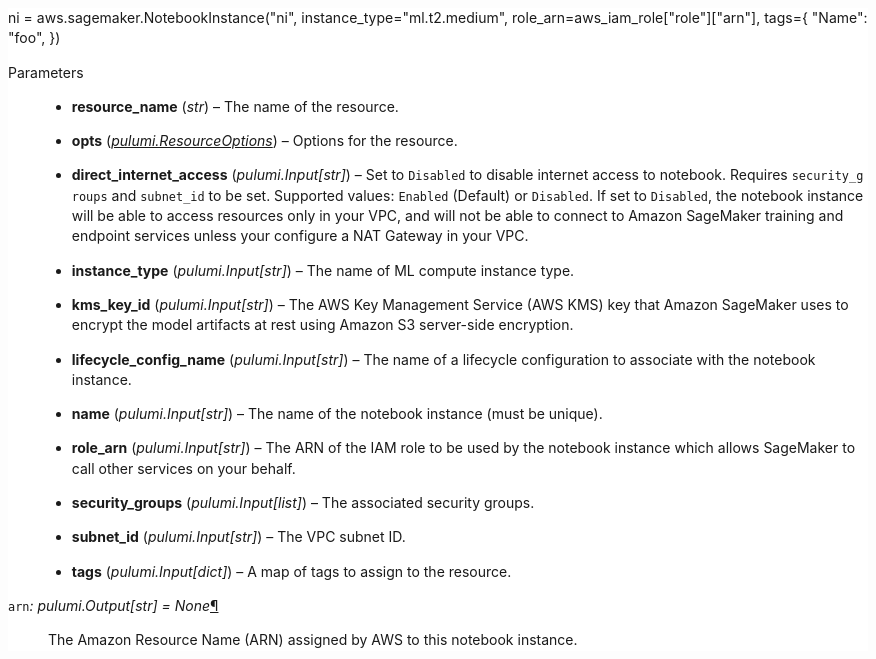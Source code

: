 <span class="n">ni</span> <span class="o">=</span> <span class="n">aws</span><span class="o">.</span><span class="n">sagemaker</span><span class="o">.</span><span class="n">NotebookInstance</span><span class="p">(</span><span class="s2">&quot;ni&quot;</span><span class="p">,</span>
    <span class="n">instance_type</span><span class="o">=</span><span class="s2">&quot;ml.t2.medium&quot;</span><span class="p">,</span>
    <span class="n">role_arn</span><span class="o">=</span><span class="n">aws_iam_role</span><span class="p">[</span><span class="s2">&quot;role&quot;</span><span class="p">][</span><span class="s2">&quot;arn&quot;</span><span class="p">],</span>
    <span class="n">tags</span><span class="o">=</span><span class="p">{</span>
        <span class="s2">&quot;Name&quot;</span><span class="p">:</span> <span class="s2">&quot;foo&quot;</span><span class="p">,</span>
    <span class="p">})</span>
</pre></div>
</div>
<dl class="field-list simple">
<dt class="field-odd">Parameters</dt>
<dd class="field-odd"><ul class="simple">
<li><p><strong>resource_name</strong> (<em>str</em>) – The name of the resource.</p></li>
<li><p><strong>opts</strong> (<a class="reference internal" href="../../pulumi/#pulumi.ResourceOptions" title="pulumi.ResourceOptions"><em>pulumi.ResourceOptions</em></a>) – Options for the resource.</p></li>
<li><p><strong>direct_internet_access</strong> (<em>pulumi.Input</em><em>[</em><em>str</em><em>]</em>) – Set to <code class="docutils literal notranslate"><span class="pre">Disabled</span></code> to disable internet access to notebook. Requires <code class="docutils literal notranslate"><span class="pre">security_groups</span></code> and <code class="docutils literal notranslate"><span class="pre">subnet_id</span></code> to be set. Supported values: <code class="docutils literal notranslate"><span class="pre">Enabled</span></code> (Default) or <code class="docutils literal notranslate"><span class="pre">Disabled</span></code>. If set to <code class="docutils literal notranslate"><span class="pre">Disabled</span></code>, the notebook instance will be able to access resources only in your VPC, and will not be able to connect to Amazon SageMaker training and endpoint services unless your configure a NAT Gateway in your VPC.</p></li>
<li><p><strong>instance_type</strong> (<em>pulumi.Input</em><em>[</em><em>str</em><em>]</em>) – The name of ML compute instance type.</p></li>
<li><p><strong>kms_key_id</strong> (<em>pulumi.Input</em><em>[</em><em>str</em><em>]</em>) – The AWS Key Management Service (AWS KMS) key that Amazon SageMaker uses to encrypt the model artifacts at rest using Amazon S3 server-side encryption.</p></li>
<li><p><strong>lifecycle_config_name</strong> (<em>pulumi.Input</em><em>[</em><em>str</em><em>]</em>) – The name of a lifecycle configuration to associate with the notebook instance.</p></li>
<li><p><strong>name</strong> (<em>pulumi.Input</em><em>[</em><em>str</em><em>]</em>) – The name of the notebook instance (must be unique).</p></li>
<li><p><strong>role_arn</strong> (<em>pulumi.Input</em><em>[</em><em>str</em><em>]</em>) – The ARN of the IAM role to be used by the notebook instance which allows SageMaker to call other services on your behalf.</p></li>
<li><p><strong>security_groups</strong> (<em>pulumi.Input</em><em>[</em><em>list</em><em>]</em>) – The associated security groups.</p></li>
<li><p><strong>subnet_id</strong> (<em>pulumi.Input</em><em>[</em><em>str</em><em>]</em>) – The VPC subnet ID.</p></li>
<li><p><strong>tags</strong> (<em>pulumi.Input</em><em>[</em><em>dict</em><em>]</em>) – A map of tags to assign to the resource.</p></li>
</ul>
</dd>
</dl>
<dl class="py attribute">
<dt id="pulumi_aws.sagemaker.NotebookInstance.arn">
<code class="sig-name descname">arn</code><em class="property">: pulumi.Output[str]</em><em class="property"> = None</em><a class="headerlink" href="#pulumi_aws.sagemaker.NotebookInstance.arn" title="Permalink to this definition">¶</a></dt>
<dd><p>The Amazon Resource Name (ARN) assigned by AWS to this notebook instance.</p>
</dd></dl>
